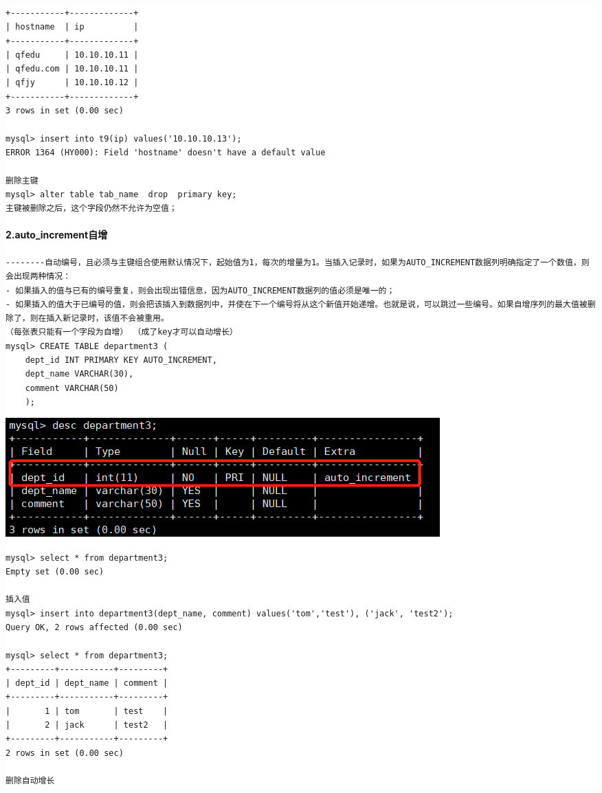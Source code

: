 ```
+-----------+-------------+
| hostname  | ip          |
+-----------+-------------+
| qfedu     | 10.10.10.11 |
| qfedu.com | 10.10.10.11 |
| qfjy      | 10.10.10.12 |
+-----------+-------------+
3 rows in set (0.00 sec)

mysql> insert into t9(ip) values('10.10.10.13');
ERROR 1364 (HY000): Field 'hostname' doesn't have a default value

删除主键
mysql> alter table tab_name  drop  primary key;
主键被删除之后，这个字段仍然不允许为空值；
```



#### 2.auto_increment自增



```
--------自动编号，且必须与主键组合使用默认情况下，起始值为1，每次的增量为1。当插入记录时，如果为AUTO_INCREMENT数据列明确指定了一个数值，则会出现两种情况：
- 如果插入的值与已有的编号重复，则会出现出错信息，因为AUTO_INCREMENT数据列的值必须是唯一的；
- 如果插入的值大于已编号的值，则会把该插入到数据列中，并使在下一个编号将从这个新值开始递增。也就是说，可以跳过一些编号。如果自增序列的最大值被删除了，则在插入新记录时，该值不会被重用。
（每张表只能有一个字段为自增） （成了key才可以自动增长）
mysql> CREATE TABLE department3 (
    dept_id INT PRIMARY KEY AUTO_INCREMENT,
    dept_name VARCHAR(30),
    comment VARCHAR(50)
    );
```



![img](assets/Mysql数据库管理系统/1683018755681-5647b51d-dabe-406c-9303-8c24b543524b.png)



```
mysql> select * from department3;
Empty set (0.00 sec)

插入值
mysql> insert into department3(dept_name, comment) values('tom','test'), ('jack', 'test2');
Query OK, 2 rows affected (0.00 sec)

mysql> select * from department3;
+---------+-----------+---------+
| dept_id | dept_name | comment |
+---------+-----------+---------+
|       1 | tom       | test    |
|       2 | jack      | test2   |
+---------+-----------+---------+
2 rows in set (0.00 sec)

删除自动增长
```